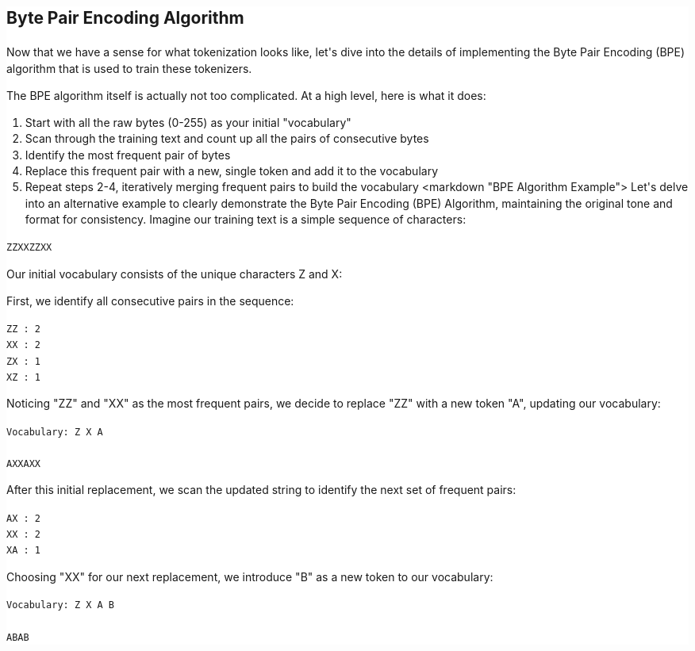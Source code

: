 ## Byte Pair Encoding Algorithm

Now that we have a sense for what tokenization looks like, let's dive into the details of implementing the Byte Pair Encoding (BPE) algorithm that is used to train these tokenizers.

The BPE algorithm itself is actually not too complicated. At a high level, here is what it does:

1. Start with all the raw bytes (0-255) as your initial "vocabulary"
2. Scan through the training text and count up all the pairs of consecutive bytes
3. Identify the most frequent pair of bytes 
4. Replace this frequent pair with a new, single token and add it to the vocabulary
5. Repeat steps 2-4, iteratively merging frequent pairs to build the vocabulary
<markdown "BPE Algorithm Example">
Let's delve into an alternative example to clearly demonstrate the Byte Pair Encoding (BPE) Algorithm, maintaining the original tone and format for consistency. Imagine our training text is a simple sequence of characters:

```
ZZXXZZXX
```

Our initial vocabulary consists of the unique characters Z and X:

First, we identify all consecutive pairs in the sequence:

```
ZZ : 2
XX : 2
ZX : 1
XZ : 1
```

Noticing "ZZ" and "XX" as the most frequent pairs, we decide to replace "ZZ" with a new token "A", updating our vocabulary:

```
Vocabulary: Z X A

AXXAXX
```

After this initial replacement, we scan the updated string to identify the next set of frequent pairs:

```
AX : 2
XX : 2
XA : 1
```

Choosing "XX" for our next replacement, we introduce "B" as a new token to our vocabulary:

```
Vocabulary: Z X A B

ABAB
```
